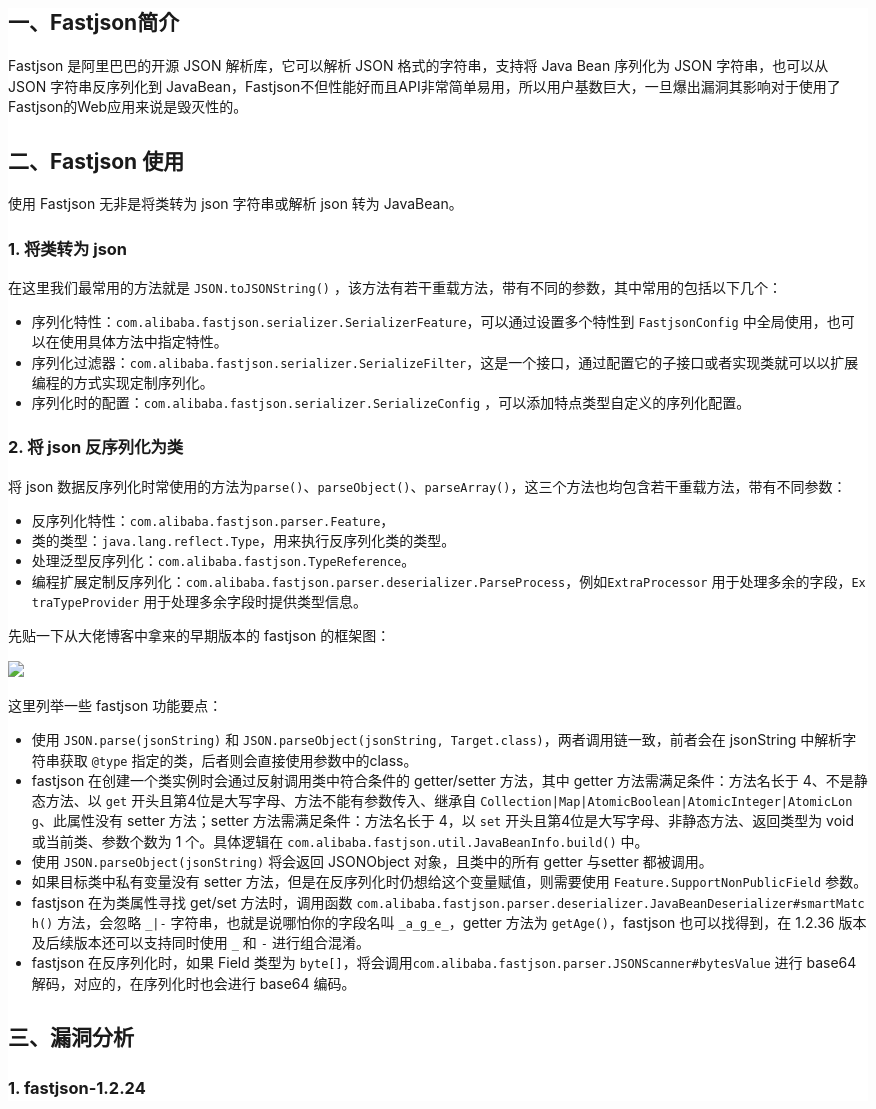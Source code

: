 ## 一、Fastjson简介

Fastjson 是阿里巴巴的开源 JSON 解析库，它可以解析 JSON 格式的字符串，支持将 Java Bean 序列化为 JSON 字符串，也可以从 JSON 字符串反序列化到 JavaBean，Fastjson不但性能好而且API非常简单易用，所以用户基数巨大，一旦爆出漏洞其影响对于使用了Fastjson的Web应用来说是毁灭性的。



## 二、Fastjson 使用
使用 Fastjson 无非是将类转为 json 字符串或解析 json 转为 JavaBean。



### 1. 将类转为 json
在这里我们最常用的方法就是 `JSON.toJSONString()` ，该方法有若干重载方法，带有不同的参数，其中常用的包括以下几个：
- 序列化特性：`com.alibaba.fastjson.serializer.SerializerFeature`，可以通过设置多个特性到 `FastjsonConfig` 中全局使用，也可以在使用具体方法中指定特性。
- 序列化过滤器：`com.alibaba.fastjson.serializer.SerializeFilter`，这是一个接口，通过配置它的子接口或者实现类就可以以扩展编程的方式实现定制序列化。
- 序列化时的配置：`com.alibaba.fastjson.serializer.SerializeConfig` ，可以添加特点类型自定义的序列化配置。



### 2. 将 json 反序列化为类
将 json 数据反序列化时常使用的方法为`parse()`、`parseObject()`、`parseArray()`，这三个方法也均包含若干重载方法，带有不同参数：
- 反序列化特性：`com.alibaba.fastjson.parser.Feature`，
- 类的类型：`java.lang.reflect.Type`，用来执行反序列化类的类型。
- 处理泛型反序列化：`com.alibaba.fastjson.TypeReference`。
- 编程扩展定制反序列化：`com.alibaba.fastjson.parser.deserializer.ParseProcess`，例如`ExtraProcessor` 用于处理多余的字段，`ExtraTypeProvider` 用于处理多余字段时提供类型信息。

先贴一下从大佬博客中拿来的早期版本的 fastjson 的框架图：

![](../images/1616458393831.png)

这里列举一些 fastjson 功能要点：
- 使用 `JSON.parse(jsonString)` 和 `JSON.parseObject(jsonString, Target.class)`，两者调用链一致，前者会在 jsonString 中解析字符串获取 `@type` 指定的类，后者则会直接使用参数中的class。
- fastjson 在创建一个类实例时会通过反射调用类中符合条件的 getter/setter 方法，其中 getter 方法需满足条件：方法名长于 4、不是静态方法、以 `get` 开头且第4位是大写字母、方法不能有参数传入、继承自 `Collection|Map|AtomicBoolean|AtomicInteger|AtomicLong`、此属性没有 setter 方法；setter 方法需满足条件：方法名长于 4，以 `set` 开头且第4位是大写字母、非静态方法、返回类型为 void 或当前类、参数个数为 1 个。具体逻辑在 `com.alibaba.fastjson.util.JavaBeanInfo.build()` 中。
- 使用 `JSON.parseObject(jsonString)` 将会返回 JSONObject 对象，且类中的所有 getter 与setter 都被调用。
- 如果目标类中私有变量没有 setter 方法，但是在反序列化时仍想给这个变量赋值，则需要使用 `Feature.SupportNonPublicField` 参数。
- fastjson 在为类属性寻找 get/set 方法时，调用函数 `com.alibaba.fastjson.parser.deserializer.JavaBeanDeserializer#smartMatch()` 方法，会忽略 `_|-` 字符串，也就是说哪怕你的字段名叫 `_a_g_e_`，getter 方法为 `getAge()`，fastjson 也可以找得到，在 1.2.36 版本及后续版本还可以支持同时使用 `_` 和 `-` 进行组合混淆。
- fastjson 在反序列化时，如果 Field 类型为 `byte[]`，将会调用`com.alibaba.fastjson.parser.JSONScanner#bytesValue` 进行 base64 解码，对应的，在序列化时也会进行 base64 编码。



## 三、漏洞分析

### 1. fastjson-1.2.24
